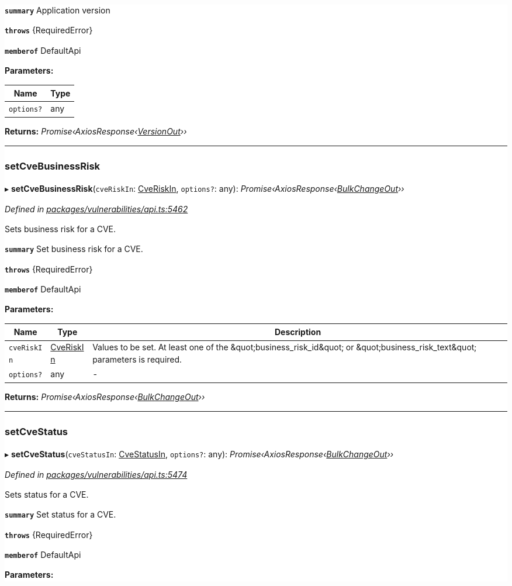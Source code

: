 **`summary`** Application version

**`throws`** {RequiredError}

**`memberof`** DefaultApi

**Parameters:**

Name | Type |
------ | ------ |
`options?` | any |

**Returns:** *Promise‹AxiosResponse‹[VersionOut](../interfaces/versionout.md)››*

___

###  setCveBusinessRisk

▸ **setCveBusinessRisk**(`cveRiskIn`: [CveRiskIn](../interfaces/cveriskin.md), `options?`: any): *Promise‹AxiosResponse‹[BulkChangeOut](../interfaces/bulkchangeout.md)››*

*Defined in [packages/vulnerabilities/api.ts:5462](https://github.com/RedHatInsights/javascript-clients/blob/master/packages/vulnerabilities/api.ts#L5462)*

Sets business risk for a CVE.

**`summary`** Set business risk for a CVE.

**`throws`** {RequiredError}

**`memberof`** DefaultApi

**Parameters:**

Name | Type | Description |
------ | ------ | ------ |
`cveRiskIn` | [CveRiskIn](../interfaces/cveriskin.md) | Values to be set. At least one of the \&quot;business_risk_id\&quot; or \&quot;business_risk_text\&quot; parameters is required. |
`options?` | any | - |

**Returns:** *Promise‹AxiosResponse‹[BulkChangeOut](../interfaces/bulkchangeout.md)››*

___

###  setCveStatus

▸ **setCveStatus**(`cveStatusIn`: [CveStatusIn](../interfaces/cvestatusin.md), `options?`: any): *Promise‹AxiosResponse‹[BulkChangeOut](../interfaces/bulkchangeout.md)››*

*Defined in [packages/vulnerabilities/api.ts:5474](https://github.com/RedHatInsights/javascript-clients/blob/master/packages/vulnerabilities/api.ts#L5474)*

Sets status for a CVE.

**`summary`** Set status for a CVE.

**`throws`** {RequiredError}

**`memberof`** DefaultApi

**Parameters:**
